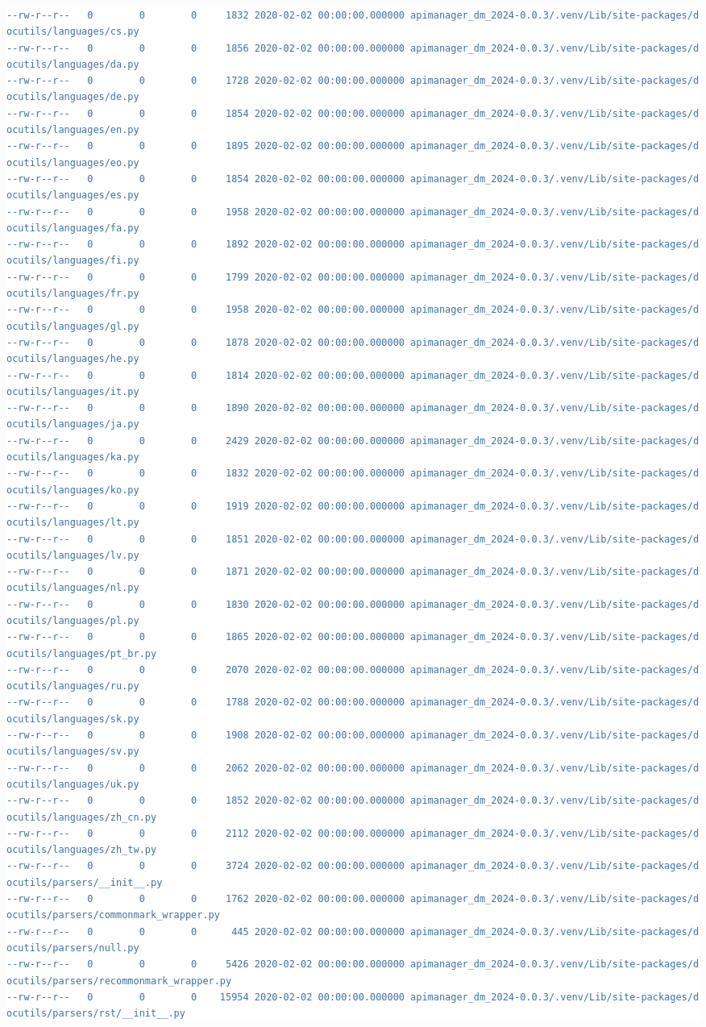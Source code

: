 ```diff
--rw-r--r--   0        0        0     1832 2020-02-02 00:00:00.000000 apimanager_dm_2024-0.0.3/.venv/Lib/site-packages/docutils/languages/cs.py
--rw-r--r--   0        0        0     1856 2020-02-02 00:00:00.000000 apimanager_dm_2024-0.0.3/.venv/Lib/site-packages/docutils/languages/da.py
--rw-r--r--   0        0        0     1728 2020-02-02 00:00:00.000000 apimanager_dm_2024-0.0.3/.venv/Lib/site-packages/docutils/languages/de.py
--rw-r--r--   0        0        0     1854 2020-02-02 00:00:00.000000 apimanager_dm_2024-0.0.3/.venv/Lib/site-packages/docutils/languages/en.py
--rw-r--r--   0        0        0     1895 2020-02-02 00:00:00.000000 apimanager_dm_2024-0.0.3/.venv/Lib/site-packages/docutils/languages/eo.py
--rw-r--r--   0        0        0     1854 2020-02-02 00:00:00.000000 apimanager_dm_2024-0.0.3/.venv/Lib/site-packages/docutils/languages/es.py
--rw-r--r--   0        0        0     1958 2020-02-02 00:00:00.000000 apimanager_dm_2024-0.0.3/.venv/Lib/site-packages/docutils/languages/fa.py
--rw-r--r--   0        0        0     1892 2020-02-02 00:00:00.000000 apimanager_dm_2024-0.0.3/.venv/Lib/site-packages/docutils/languages/fi.py
--rw-r--r--   0        0        0     1799 2020-02-02 00:00:00.000000 apimanager_dm_2024-0.0.3/.venv/Lib/site-packages/docutils/languages/fr.py
--rw-r--r--   0        0        0     1958 2020-02-02 00:00:00.000000 apimanager_dm_2024-0.0.3/.venv/Lib/site-packages/docutils/languages/gl.py
--rw-r--r--   0        0        0     1878 2020-02-02 00:00:00.000000 apimanager_dm_2024-0.0.3/.venv/Lib/site-packages/docutils/languages/he.py
--rw-r--r--   0        0        0     1814 2020-02-02 00:00:00.000000 apimanager_dm_2024-0.0.3/.venv/Lib/site-packages/docutils/languages/it.py
--rw-r--r--   0        0        0     1890 2020-02-02 00:00:00.000000 apimanager_dm_2024-0.0.3/.venv/Lib/site-packages/docutils/languages/ja.py
--rw-r--r--   0        0        0     2429 2020-02-02 00:00:00.000000 apimanager_dm_2024-0.0.3/.venv/Lib/site-packages/docutils/languages/ka.py
--rw-r--r--   0        0        0     1832 2020-02-02 00:00:00.000000 apimanager_dm_2024-0.0.3/.venv/Lib/site-packages/docutils/languages/ko.py
--rw-r--r--   0        0        0     1919 2020-02-02 00:00:00.000000 apimanager_dm_2024-0.0.3/.venv/Lib/site-packages/docutils/languages/lt.py
--rw-r--r--   0        0        0     1851 2020-02-02 00:00:00.000000 apimanager_dm_2024-0.0.3/.venv/Lib/site-packages/docutils/languages/lv.py
--rw-r--r--   0        0        0     1871 2020-02-02 00:00:00.000000 apimanager_dm_2024-0.0.3/.venv/Lib/site-packages/docutils/languages/nl.py
--rw-r--r--   0        0        0     1830 2020-02-02 00:00:00.000000 apimanager_dm_2024-0.0.3/.venv/Lib/site-packages/docutils/languages/pl.py
--rw-r--r--   0        0        0     1865 2020-02-02 00:00:00.000000 apimanager_dm_2024-0.0.3/.venv/Lib/site-packages/docutils/languages/pt_br.py
--rw-r--r--   0        0        0     2070 2020-02-02 00:00:00.000000 apimanager_dm_2024-0.0.3/.venv/Lib/site-packages/docutils/languages/ru.py
--rw-r--r--   0        0        0     1788 2020-02-02 00:00:00.000000 apimanager_dm_2024-0.0.3/.venv/Lib/site-packages/docutils/languages/sk.py
--rw-r--r--   0        0        0     1908 2020-02-02 00:00:00.000000 apimanager_dm_2024-0.0.3/.venv/Lib/site-packages/docutils/languages/sv.py
--rw-r--r--   0        0        0     2062 2020-02-02 00:00:00.000000 apimanager_dm_2024-0.0.3/.venv/Lib/site-packages/docutils/languages/uk.py
--rw-r--r--   0        0        0     1852 2020-02-02 00:00:00.000000 apimanager_dm_2024-0.0.3/.venv/Lib/site-packages/docutils/languages/zh_cn.py
--rw-r--r--   0        0        0     2112 2020-02-02 00:00:00.000000 apimanager_dm_2024-0.0.3/.venv/Lib/site-packages/docutils/languages/zh_tw.py
--rw-r--r--   0        0        0     3724 2020-02-02 00:00:00.000000 apimanager_dm_2024-0.0.3/.venv/Lib/site-packages/docutils/parsers/__init__.py
--rw-r--r--   0        0        0     1762 2020-02-02 00:00:00.000000 apimanager_dm_2024-0.0.3/.venv/Lib/site-packages/docutils/parsers/commonmark_wrapper.py
--rw-r--r--   0        0        0      445 2020-02-02 00:00:00.000000 apimanager_dm_2024-0.0.3/.venv/Lib/site-packages/docutils/parsers/null.py
--rw-r--r--   0        0        0     5426 2020-02-02 00:00:00.000000 apimanager_dm_2024-0.0.3/.venv/Lib/site-packages/docutils/parsers/recommonmark_wrapper.py
--rw-r--r--   0        0        0    15954 2020-02-02 00:00:00.000000 apimanager_dm_2024-0.0.3/.venv/Lib/site-packages/docutils/parsers/rst/__init__.py
```